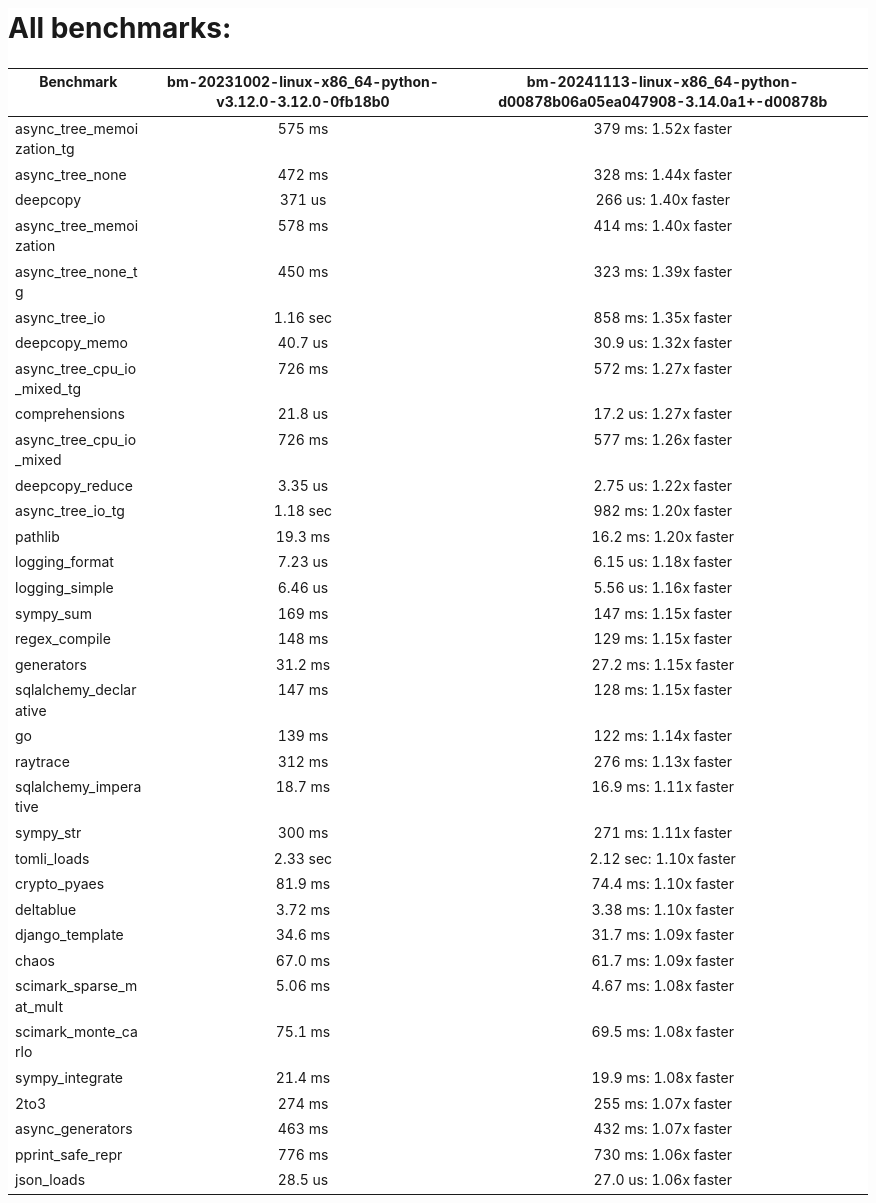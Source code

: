 All benchmarks:
===============

| Benchmark                  | bm-20231002-linux-x86_64-python-v3.12.0-3.12.0-0fb18b0 | bm-20241113-linux-x86_64-python-d00878b06a05ea047908-3.14.0a1+-d00878b |
|----------------------------|:------------------------------------------------------:|:----------------------------------------------------------------------:|
| async_tree_memoization_tg  | 575 ms                                                 | 379 ms: 1.52x faster                                                   |
| async_tree_none            | 472 ms                                                 | 328 ms: 1.44x faster                                                   |
| deepcopy                   | 371 us                                                 | 266 us: 1.40x faster                                                   |
| async_tree_memoization     | 578 ms                                                 | 414 ms: 1.40x faster                                                   |
| async_tree_none_tg         | 450 ms                                                 | 323 ms: 1.39x faster                                                   |
| async_tree_io              | 1.16 sec                                               | 858 ms: 1.35x faster                                                   |
| deepcopy_memo              | 40.7 us                                                | 30.9 us: 1.32x faster                                                  |
| async_tree_cpu_io_mixed_tg | 726 ms                                                 | 572 ms: 1.27x faster                                                   |
| comprehensions             | 21.8 us                                                | 17.2 us: 1.27x faster                                                  |
| async_tree_cpu_io_mixed    | 726 ms                                                 | 577 ms: 1.26x faster                                                   |
| deepcopy_reduce            | 3.35 us                                                | 2.75 us: 1.22x faster                                                  |
| async_tree_io_tg           | 1.18 sec                                               | 982 ms: 1.20x faster                                                   |
| pathlib                    | 19.3 ms                                                | 16.2 ms: 1.20x faster                                                  |
| logging_format             | 7.23 us                                                | 6.15 us: 1.18x faster                                                  |
| logging_simple             | 6.46 us                                                | 5.56 us: 1.16x faster                                                  |
| sympy_sum                  | 169 ms                                                 | 147 ms: 1.15x faster                                                   |
| regex_compile              | 148 ms                                                 | 129 ms: 1.15x faster                                                   |
| generators                 | 31.2 ms                                                | 27.2 ms: 1.15x faster                                                  |
| sqlalchemy_declarative     | 147 ms                                                 | 128 ms: 1.15x faster                                                   |
| go                         | 139 ms                                                 | 122 ms: 1.14x faster                                                   |
| raytrace                   | 312 ms                                                 | 276 ms: 1.13x faster                                                   |
| sqlalchemy_imperative      | 18.7 ms                                                | 16.9 ms: 1.11x faster                                                  |
| sympy_str                  | 300 ms                                                 | 271 ms: 1.11x faster                                                   |
| tomli_loads                | 2.33 sec                                               | 2.12 sec: 1.10x faster                                                 |
| crypto_pyaes               | 81.9 ms                                                | 74.4 ms: 1.10x faster                                                  |
| deltablue                  | 3.72 ms                                                | 3.38 ms: 1.10x faster                                                  |
| django_template            | 34.6 ms                                                | 31.7 ms: 1.09x faster                                                  |
| chaos                      | 67.0 ms                                                | 61.7 ms: 1.09x faster                                                  |
| scimark_sparse_mat_mult    | 5.06 ms                                                | 4.67 ms: 1.08x faster                                                  |
| scimark_monte_carlo        | 75.1 ms                                                | 69.5 ms: 1.08x faster                                                  |
| sympy_integrate            | 21.4 ms                                                | 19.9 ms: 1.08x faster                                                  |
| 2to3                       | 274 ms                                                 | 255 ms: 1.07x faster                                                   |
| async_generators           | 463 ms                                                 | 432 ms: 1.07x faster                                                   |
| pprint_safe_repr           | 776 ms                                                 | 730 ms: 1.06x faster                                                   |
| json_loads                 | 28.5 us                                                | 27.0 us: 1.06x faster                                                  |